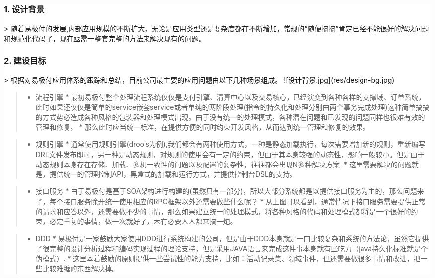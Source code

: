 
<h3 id="1."> 1. 设计背景 </h3>
> 随着易极付的发展,内部应用规模的不断扩大，无论是应用类型还是复杂度都在不断增加，常规的“随便搞搞”肯定已经不能很好的解决问题和规范化代码了，现在亟需一整套完整的方法来解决现有的问题。   

<h3 id="2."> 2. 建设目标 </h3>    
> 根据对易极付应用体系的跟踪和总结，目前公司最主要的应用问题由以下几种场景组成。    
![设计背景.jpg](res/design-bg.jpg)   


> * 流程引擎
	* 最初易极付整个处理流程系统仅仅是支付引擎、清算中心以及交易核心，已经演变到各种各样的支撑域、订单系统，此时如果还仅仅是简单的service嵌套service或者单纯的两阶段处理(指令的持久化和处理分别由两个事务完成处理)这种简单搞搞的方式势必造成各种风格的包装器和处理模式出现。由于没有统一的处理模式，各种潜在问题和已发现的问题同样也很难有效的管理和修复。
	* 那么此时应当统一标准，在提供方便的同时约束开发风格，从而达到统一管理和修复的效果。

> * 规则引擎
	* 通常使用规则引擎(drools为例),我们都会有两种使用方式，一种是静态加载执行，每次需要增加新的规则，重新编写DRL文件发布即可，另一种是动态规则，对规则的使用会有一定的约束，但由于其本身较强的动态性，影响一般较小。但是由于动态规则本身存在存储、加载、多机一致性的问题以及配置的复杂性，往往都会出现N多种解决方案 
	* 这里需要解决的问题就是，提供统一的管理控制API，黑盒式的加载和运行方式，并提供控制台DSL的支持。

> * 接口服务
	* 由于易极付是基于SOA架构进行构建的(虽然只有一部分)，所以大部分系统都是以提供接口服务为主的，那么问题来了，每个接口服务除开统一使用相应的RPC框架以外还需要做些什么呢？
	* 从上图可以看到，通常情况下接口服务需要提供正常的请求和应答以外，还需要做不少的事情，那么如果建立统一的处理模式，将各种风格的代码和处理模式都将是一个很好的约束，必定重复的事情，做一次就好了，木有必要人人都来搞一炮。

> * DDD
	* 易极付是一家鼓励大家使用DDD进行系统构建的公司，但是由于DDD本身就是一门比较复杂和系统的方法论，虽然它提供了很完整的设计分析过程和编码实现过程的理论支持，但是采用JAVA语言来完成这件事本身就有些吃力（java持久化标准就是个伪模式）.
	* 这里本着鼓励的原则提供一些尝试性的能力支持，比如：活动记录集、领域事件，但还需要做很多事情和改进，把一些比较难缠的东西解决掉。
